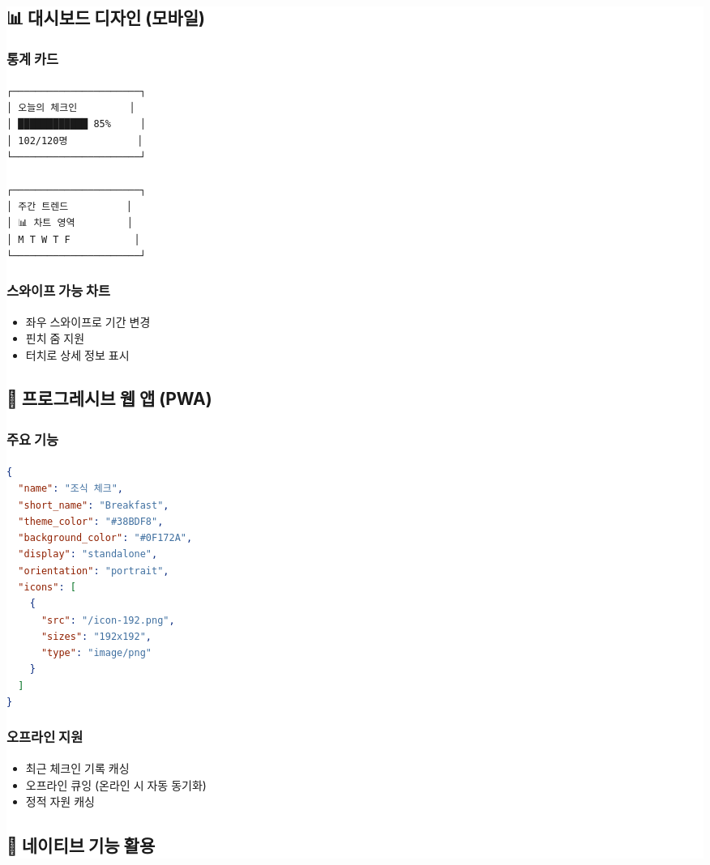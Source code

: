 ## 📊 대시보드 디자인 (모바일)

### 통계 카드
```
┌──────────────────────┐
│ 오늘의 체크인         │
│ ████████████ 85%     │
│ 102/120명            │
└──────────────────────┘

┌──────────────────────┐
│ 주간 트렌드          │
│ 📊 차트 영역         │
│ M T W T F           │
└──────────────────────┘
```

### 스와이프 가능 차트
- 좌우 스와이프로 기간 변경
- 핀치 줌 지원
- 터치로 상세 정보 표시

## 🚀 프로그레시브 웹 앱 (PWA)

### 주요 기능
```json
{
  "name": "조식 체크",
  "short_name": "Breakfast",
  "theme_color": "#38BDF8",
  "background_color": "#0F172A",
  "display": "standalone",
  "orientation": "portrait",
  "icons": [
    {
      "src": "/icon-192.png",
      "sizes": "192x192",
      "type": "image/png"
    }
  ]
}
```

### 오프라인 지원
- 최근 체크인 기록 캐싱
- 오프라인 큐잉 (온라인 시 자동 동기화)
- 정적 자원 캐싱

## 📱 네이티브 기능 활용

